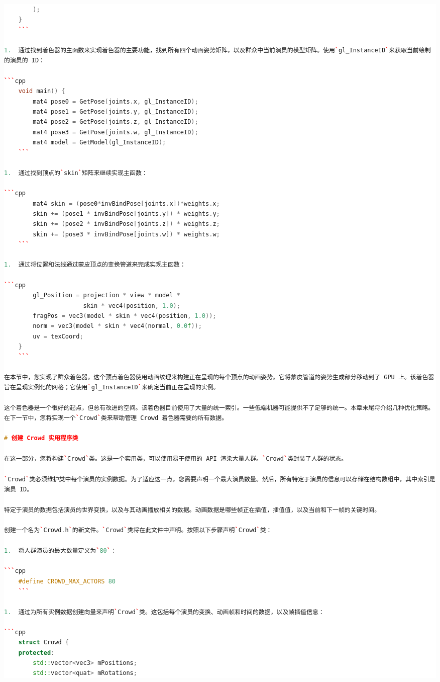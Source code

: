 ```cpp
        );
    }
    ```

1.  通过找到着色器的主函数来实现着色器的主要功能，找到所有四个动画姿势矩阵，以及群众中当前演员的模型矩阵。使用`gl_InstanceID`来获取当前绘制的演员的 ID：

```cpp
    void main() {
        mat4 pose0 = GetPose(joints.x, gl_InstanceID);
        mat4 pose1 = GetPose(joints.y, gl_InstanceID);
        mat4 pose2 = GetPose(joints.z, gl_InstanceID);
        mat4 pose3 = GetPose(joints.w, gl_InstanceID);
        mat4 model = GetModel(gl_InstanceID);
    ```

1.  通过找到顶点的`skin`矩阵来继续实现主函数：

```cpp
        mat4 skin = (pose0*invBindPose[joints.x])*weights.x;
        skin += (pose1 * invBindPose[joints.y]) * weights.y;
        skin += (pose2 * invBindPose[joints.z]) * weights.z;
        skin += (pose3 * invBindPose[joints.w]) * weights.w;
    ```

1.  通过将位置和法线通过蒙皮顶点的变换管道来完成实现主函数：

```cpp
        gl_Position = projection * view * model * 
                      skin * vec4(position, 1.0);
        fragPos = vec3(model * skin * vec4(position, 1.0));
        norm = vec3(model * skin * vec4(normal, 0.0f));
        uv = texCoord;
    }
    ```

在本节中，您实现了群众着色器。这个顶点着色器使用动画纹理来构建正在呈现的每个顶点的动画姿势。它将蒙皮管道的姿势生成部分移动到了 GPU 上。该着色器旨在呈现实例化的网格；它使用`gl_InstanceID`来确定当前正在呈现的实例。

这个着色器是一个很好的起点，但总有改进的空间。该着色器目前使用了大量的统一索引。一些低端机器可能提供不了足够的统一。本章末尾将介绍几种优化策略。在下一节中，您将实现一个`Crowd`类来帮助管理 Crowd 着色器需要的所有数据。

# 创建 Crowd 实用程序类

在这一部分，您将构建`Crowd`类。这是一个实用类，可以使用易于使用的 API 渲染大量人群。`Crowd`类封装了人群的状态。

`Crowd`类必须维护类中每个演员的实例数据。为了适应这一点，您需要声明一个最大演员数量。然后，所有特定于演员的信息可以存储在结构数组中，其中索引是演员 ID。

特定于演员的数据包括演员的世界变换，以及与其动画播放相关的数据。动画数据是哪些帧正在插值，插值值，以及当前和下一帧的关键时间。

创建一个名为`Crowd.h`的新文件。`Crowd`类将在此文件中声明。按照以下步骤声明`Crowd`类：

1.  将人群演员的最大数量定义为`80`：

```cpp
    #define CROWD_MAX_ACTORS 80
    ```

1.  通过为所有实例数据创建向量来声明`Crowd`类。这包括每个演员的变换、动画帧和时间的数据，以及帧插值信息：

```cpp
    struct Crowd {
    protected:
        std::vector<vec3> mPositions;
        std::vector<quat> mRotations;
```